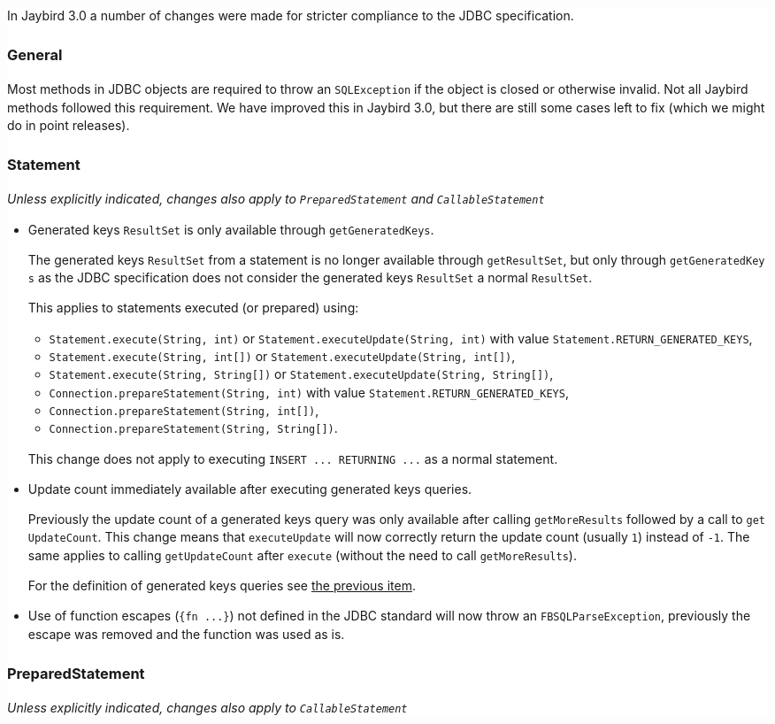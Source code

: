 In Jaybird 3.0 a number of changes were made for stricter compliance to the JDBC
specification.

### General ###

Most methods in JDBC objects are required to throw an `SQLException` if 
the object is closed or otherwise invalid. Not all Jaybird methods followed this
requirement. We have improved this in Jaybird 3.0, but there are still some cases
left to fix (which we might do in point releases).

### Statement ###

_Unless explicitly indicated, changes also apply to `PreparedStatement` and
`CallableStatement`_

*   Generated keys `ResultSet` is only available through `getGeneratedKeys`.

    The generated keys `ResultSet` from a statement is no longer available
    through `getResultSet`, but only through `getGeneratedKeys` as the JDBC
    specification does not consider the generated keys `ResultSet` a normal
    `ResultSet`.

    <span id="generated-query-types">This applies to statements executed (or
    prepared) using:</span>

    * `Statement.execute(String, int)` or `Statement.executeUpdate(String, int)`
      with value `Statement.RETURN_GENERATED_KEYS`,
    * `Statement.execute(String, int[])` or
      `Statement.executeUpdate(String, int[])`,
    * `Statement.execute(String, String[])` or
      `Statement.executeUpdate(String, String[])`,
    * `Connection.prepareStatement(String, int)` with value
      `Statement.RETURN_GENERATED_KEYS`,
    * `Connection.prepareStatement(String, int[])`,
    * `Connection.prepareStatement(String, String[])`.

    This change does not apply to executing `INSERT ... RETURNING ...` as a
    normal statement.

*   Update count immediately available after executing generated keys queries.

    Previously the update count of a generated keys query was only available
    after calling `getMoreResults` followed by a call to `getUpdateCount`. This
    change means that `executeUpdate` will now correctly return the update count
    (usually `1`) instead of `-1`. The same applies to calling `getUpdateCount`
    after `execute` (without the need to call `getMoreResults`).

    For the definition of generated keys queries see [the previous item](#generated-query-types).

*   Use of function escapes (`{fn ...}`) not defined in the JDBC standard will 
    now throw an `FBSQLParseException`, previously the escape was removed and 
    the function was used as is.

### PreparedStatement ###

_Unless explicitly indicated, changes also apply to `CallableStatement`_
